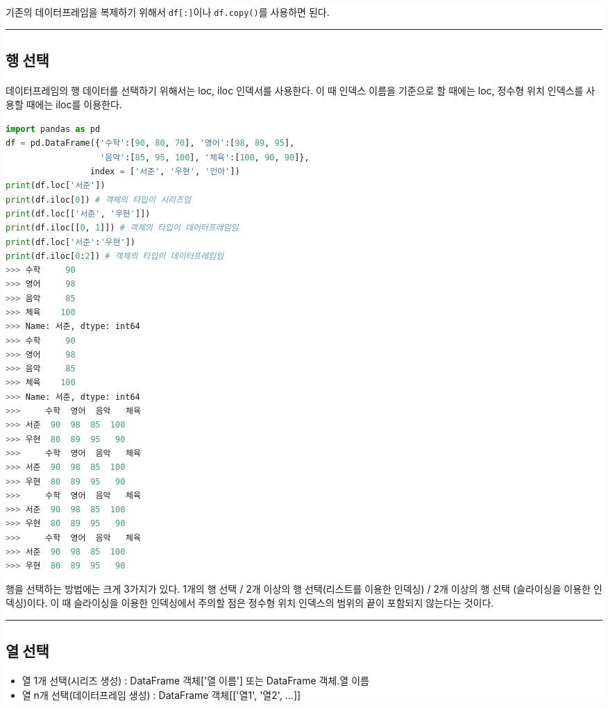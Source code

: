 
기존의 데이터프레임을 복제하기 위해서 `df[:]`이나 `df.copy()`를 사용하면 된다. 

___

## **행 선택**

데이터프레임의 행 데이터를 선택하기 위해서는 loc, iloc 인덱서를 사용한다.
이 때 인덱스 이름을 기준으로 할 때에는 loc, 정수형 위치 인덱스를 사용할 때에는 iloc를 이용한다.

```python
import pandas as pd
df = pd.DataFrame({'수학':[90, 80, 70], '영어':[98, 89, 95], 
                   '음악':[85, 95, 100], '체육':[100, 90, 90]},
                 index = ['서준', '우현', '인아'])
print(df.loc['서준'])
print(df.iloc[0]) # 객체의 타입이 시리즈임
print(df.loc[['서준', '우현']])
print(df.iloc[[0, 1]]) # 객체의 타입이 데이터프레임임
print(df.loc['서준':'우현'])
print(df.iloc[0:2]) # 객체의 타입이 데이터프레임임
>>> 수학     90
>>> 영어     98
>>> 음악     85
>>> 체육    100
>>> Name: 서준, dtype: int64
>>> 수학     90
>>> 영어     98
>>> 음악     85
>>> 체육    100
>>> Name: 서준, dtype: int64
>>>     수학  영어  음악   체육
>>> 서준  90  98  85  100
>>> 우현  80  89  95   90
>>>     수학  영어  음악   체육
>>> 서준  90  98  85  100
>>> 우현  80  89  95   90
>>>     수학  영어  음악   체육
>>> 서준  90  98  85  100
>>> 우현  80  89  95   90
>>>     수학  영어  음악   체육
>>> 서준  90  98  85  100
>>> 우현  80  89  95   90
```

행을 선택하는 방법에는 크게 3가지가 있다. 1개의 행 선택 / 2개 이상의 행 선택(리스트를 이용한 인덱싱) / 2개 이상의 행 선택 (슬라이싱을 이용한 인덱싱)이다. 이 때 슬라이싱을 이용한 인덱싱에서 주의할 점은 정수형 위치 인덱스의 범위의 끝이 포함되지 않는다는 것이다.

___

## **열 선택**
* 열 1개 선택(시리즈 생성) : DataFrame 객체['열 이름'] 또는 DataFrame 객체.열 이름
* 열 n개 선택(데이터프레임 생성) : DataFrame 객체[['열1', '열2', ...]]
